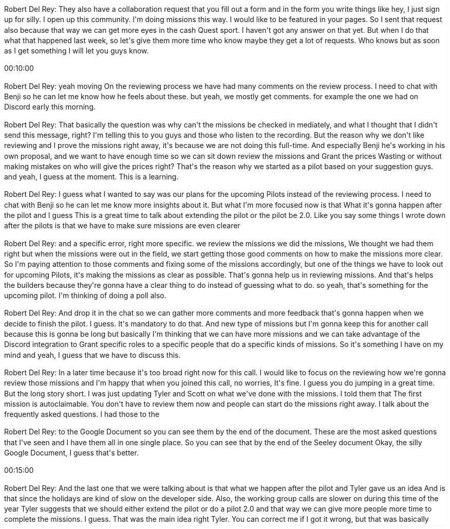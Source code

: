 Robert Del Rey: They also have a collaboration request that you fill out a form and in the form you write things like hey, I just sign up for silly. I open up this community. I'm doing missions this way. I would like to be featured in your pages. So I sent that request also because that way we can get more eyes in the cash Quest sport. I haven't got any answer on that yet. But when I do that what that happened last week, so let's give them more time who know maybe they get a lot of requests. Who knows but as soon as I get something I will let you guys know.

00:10:00

Robert Del Rey: yeah moving On the reviewing process we have had many comments on the review process. I need to chat with Benji so he can let me know how he feels about these. but yeah, we mostly get comments. for example the one we had on Discord early this morning.

Robert Del Rey: That basically the question was why can't the missions be checked in mediately, and what I thought that I didn't send this message, right? I'm telling this to you guys and those who listen to the recording. But the reason why we don't like reviewing and I prove the missions right away, it's because we are not doing this full-time. And especially Benji he's working in his own proposal, and we want to have enough time so we can sit down review the missions and Grant the prices Wasting or without making mistakes on who will give the prices right? That's the reason why we started as a pilot based on your suggestion guys. and yeah, I guess at the moment. This is a learning.

Robert Del Rey: I guess what I wanted to say was our plans for the upcoming Pilots instead of the reviewing process. I need to chat with Benji so he can let me know more insights about it. But what I'm more focused now is that What it's gonna happen after the pilot and I guess This is a great time to talk about extending the pilot or the pilot be 2.0. Like you say some things I wrote down after the pilots is that we have to make sure missions are even clearer

Robert Del Rey: and a specific error, right more specific. we review the missions we did the missions, We thought we had them right but when the missions were out in the field, we start getting those good comments on how to make the missions more clear. So I'm paying attention to those comments and fixing some of the missions accordingly, but one of the things we have to look out for upcoming Pilots, it's making the missions as clear as possible. That's gonna help us in reviewing missions. And that's helps the builders because they're gonna have a clear thing to do instead of guessing what to do. so yeah, that's something for the upcoming pilot. I'm thinking of doing a poll also.

Robert Del Rey: And drop it in the chat so we can gather more comments and more feedback that's gonna happen when we decide to finish the pilot. I guess. It's mandatory to do that. And new type of missions but I'm gonna keep this for another call because this is gonna be long but basically I'm thinking that we can have more missions and we can take advantage of the Discord integration to Grant specific roles to a specific people that do a specific kinds of missions. So it's something I have on my mind and yeah, I guess that we have to discuss this.

Robert Del Rey: In a later time because it's too broad right now for this call. I would like to focus on the reviewing how we're gonna review those missions and I'm happy that when you joined this call, no worries, It's fine. I guess you do jumping in a great time. But the long story short. I was just updating Tyler and Scott on what we've done with the missions. I told them that The first mission is autoclaimable. You don't have to review them now and people can start do the missions right away. I talk about the frequently asked questions. I had those to the

Robert Del Rey: to the Google Document so you can see them by the end of the document. These are the most asked questions that I've seen and I have them all in one single place. So you can see that by the end of the Seeley document Okay, the silly Google Document, I guess that's better.

00:15:00

Robert Del Rey: And the last one that we were talking about is that what we happen after the pilot and Tyler gave us an idea And is that since the holidays are kind of slow on the developer side. Also, the working group calls are slower on during this time of the year Tyler suggests that we should either extend the pilot or do a pilot 2.0 and that way we can give more people more time to complete the missions. I guess. That was the main idea right Tyler. You can correct me if I got it wrong, but that was basically
